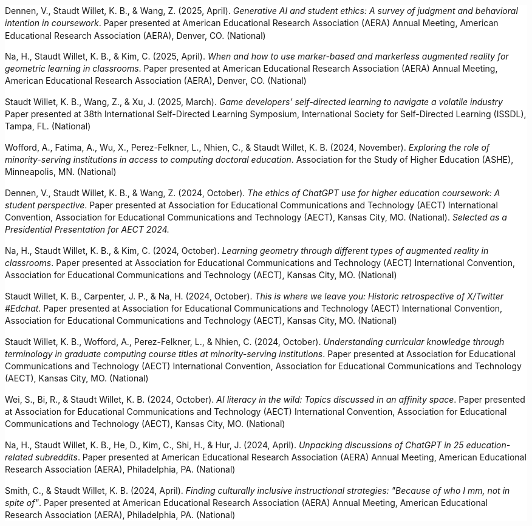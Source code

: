 Dennen, V., Staudt Willet, K. B., & Wang, Z. (2025, April). *Generative AI and student ethics: A survey of judgment and behavioral intention in coursework*. Paper presented at American Educational Research Association (AERA) Annual Meeting, American Educational Research Association (AERA), Denver, CO. (National)

Na, H., Staudt Willet, K. B., & Kim, C. (2025, April). *When and how to use marker-based and markerless augmented reality for geometric learning in classrooms*. Paper presented at American Educational Research Association (AERA) Annual Meeting, American Educational Research Association (AERA), Denver, CO. (National)

Staudt Willet, K. B., Wang, Z., & Xu, J. (2025, March). *Game developers’ self-directed learning to navigate a volatile industry* Paper presented at 38th International Self-Directed Learning Symposium, International Society for Self-Directed Learning (ISSDL), Tampa, FL. (National)



Wofford, A., Fatima, A., Wu, X., Perez-Felkner, L., Nhien, C., & Staudt Willet, K. B. (2024, November). *Exploring the role of minority-serving institutions in access to computing doctoral education*. Association for the Study of Higher Education (ASHE), Minneapolis, MN. (National)

Dennen, V., Staudt Willet, K. B., & Wang, Z. (2024, October). *The ethics of ChatGPT use for higher education coursework: A student perspective*. Paper presented at Association for Educational Communications and Technology (AECT) International Convention, Association for Educational Communications and Technology (AECT), Kansas City, MO. (National). *Selected as a Presidential Presentation for AECT 2024.*

Na, H., Staudt Willet, K. B., & Kim, C. (2024, October). *Learning geometry through different types of augmented reality in classrooms*. Paper presented at Association for Educational Communications and Technology (AECT) International Convention, Association for Educational Communications and Technology (AECT), Kansas City, MO. (National)

Staudt Willet, K. B., Carpenter, J. P., & Na, H. (2024, October). *This is where we leave you: Historic retrospective of X/Twitter #Edchat*. Paper presented at Association for Educational Communications and Technology (AECT) International Convention, Association for Educational Communications and Technology (AECT), Kansas City, MO. (National)

Staudt Willet, K. B., Wofford, A., Perez-Felkner, L., & Nhien, C. (2024, October). *Understanding curricular knowledge through terminology in graduate computing course titles at minority-serving institutions*. Paper presented at Association for Educational Communications and Technology (AECT) International Convention, Association for Educational Communications and Technology (AECT), Kansas City, MO. (National)

Wei, S., Bi, R., & Staudt Willet, K. B. (2024, October). *AI literacy in the wild: Topics discussed in an affinity space*. Paper presented at Association for Educational Communications and Technology (AECT) International Convention, Association for Educational Communications and Technology (AECT), Kansas City, MO. (National)

Na, H., Staudt Willet, K. B., He, D., Kim, C., Shi, H., & Hur, J. (2024, April). *Unpacking discussions of ChatGPT in 25 education-related subreddits*. Paper presented at American Educational Research Association (AERA) Annual Meeting, American Educational Research Association (AERA), Philadelphia, PA. (National)

Smith, C., & Staudt Willet, K. B. (2024, April). *Finding culturally inclusive instructional strategies: "Because of who I mm, not in spite of"*. Paper presented at American Educational Research Association (AERA) Annual Meeting, American Educational Research Association (AERA), Philadelphia, PA. (National)
